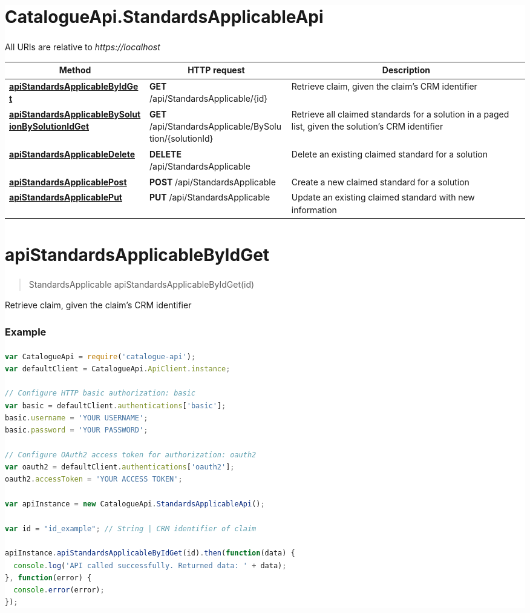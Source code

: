 # CatalogueApi.StandardsApplicableApi

All URIs are relative to *https://localhost*

Method | HTTP request | Description
------------- | ------------- | -------------
[**apiStandardsApplicableByIdGet**](StandardsApplicableApi.md#apiStandardsApplicableByIdGet) | **GET** /api/StandardsApplicable/{id} | Retrieve claim, given the claim’s CRM identifier
[**apiStandardsApplicableBySolutionBySolutionIdGet**](StandardsApplicableApi.md#apiStandardsApplicableBySolutionBySolutionIdGet) | **GET** /api/StandardsApplicable/BySolution/{solutionId} | Retrieve all claimed standards for a solution in a paged list,   given the solution’s CRM identifier
[**apiStandardsApplicableDelete**](StandardsApplicableApi.md#apiStandardsApplicableDelete) | **DELETE** /api/StandardsApplicable | Delete an existing claimed standard for a solution
[**apiStandardsApplicablePost**](StandardsApplicableApi.md#apiStandardsApplicablePost) | **POST** /api/StandardsApplicable | Create a new claimed standard for a solution
[**apiStandardsApplicablePut**](StandardsApplicableApi.md#apiStandardsApplicablePut) | **PUT** /api/StandardsApplicable | Update an existing claimed standard with new information


<a name="apiStandardsApplicableByIdGet"></a>
# **apiStandardsApplicableByIdGet**
> StandardsApplicable apiStandardsApplicableByIdGet(id)

Retrieve claim, given the claim’s CRM identifier

### Example
```javascript
var CatalogueApi = require('catalogue-api');
var defaultClient = CatalogueApi.ApiClient.instance;

// Configure HTTP basic authorization: basic
var basic = defaultClient.authentications['basic'];
basic.username = 'YOUR USERNAME';
basic.password = 'YOUR PASSWORD';

// Configure OAuth2 access token for authorization: oauth2
var oauth2 = defaultClient.authentications['oauth2'];
oauth2.accessToken = 'YOUR ACCESS TOKEN';

var apiInstance = new CatalogueApi.StandardsApplicableApi();

var id = "id_example"; // String | CRM identifier of claim

apiInstance.apiStandardsApplicableByIdGet(id).then(function(data) {
  console.log('API called successfully. Returned data: ' + data);
}, function(error) {
  console.error(error);
});

```
